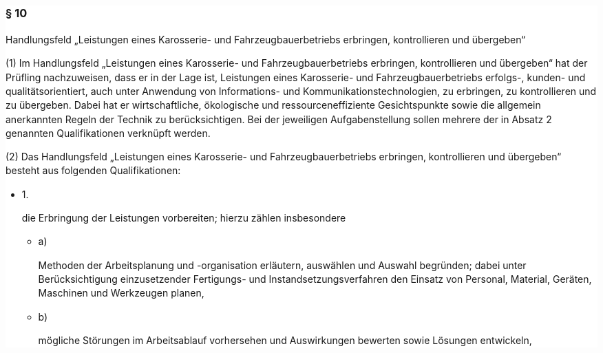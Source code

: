 ### § 10  
Handlungsfeld „Leistungen eines Karosserie- und Fahrzeugbauerbetriebs erbringen, kontrollieren und übergeben“

<div>

<div class="jnhtml">

<div>

<div class="jurAbsatz">

(1) Im Handlungsfeld „Leistungen eines Karosserie- und
Fahrzeugbauerbetriebs erbringen, kontrollieren und übergeben“ hat der
Prüfling nachzuweisen, dass er in der Lage ist, Leistungen eines
Karosserie- und Fahrzeugbauerbetriebs erfolgs-, kunden- und
qualitätsorientiert, auch unter Anwendung von Informations- und
Kommunikationstechnologien, zu erbringen, zu kontrollieren und zu
übergeben. Dabei hat er wirtschaftliche, ökologische und
ressourceneffiziente Gesichtspunkte sowie die allgemein anerkannten
Regeln der Technik zu berücksichtigen. Bei der jeweiligen
Aufgabenstellung sollen mehrere der in Absatz 2 genannten
Qualifikationen verknüpft werden.

</div>

<div class="jurAbsatz">

(2) Das Handlungsfeld „Leistungen eines Karosserie- und
Fahrzeugbauerbetriebs erbringen, kontrollieren und übergeben“ besteht
aus folgenden Qualifikationen:

  - 1\.
    
    <div>
    
    die Erbringung der Leistungen vorbereiten; hierzu zählen
    insbesondere
    
      - a)
        
        <div>
        
        Methoden der Arbeitsplanung und -organisation erläutern,
        auswählen und Auswahl begründen; dabei unter Berücksichtigung
        einzusetzender Fertigungs- und Instandsetzungsverfahren den
        Einsatz von Personal, Material, Geräten, Maschinen und
        Werkzeugen planen,
        
        </div>
    
      - b)
        
        <div>
        
        mögliche Störungen im Arbeitsablauf vorhersehen und Auswirkungen
        bewerten sowie Lösungen entwickeln,
        
        </div>
    
